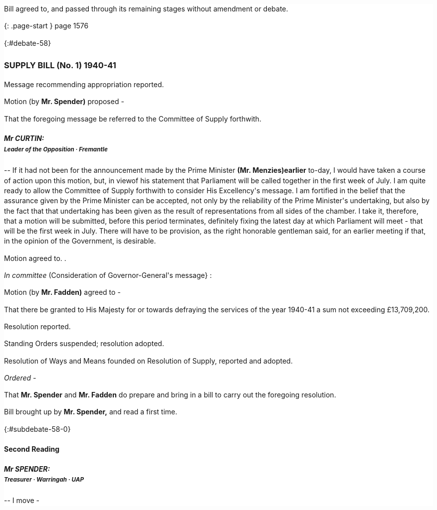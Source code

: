 Bill agreed to, and passed through its remaining stages without amendment or debate. 

{: .page-start }
page 1576

{:#debate-58}
### SUPPLY BILL (No. 1) 1940-41

Message recommending appropriation reported. 

Motion (by  **Mr. Spender)**  proposed - 

That the foregoing message be referred to the Committee of Supply forthwith. 

##### Mr CURTIN:<br><small class="text-muted">Leader of the Opposition &middot; Fremantle</small>

-- If it had not been for the announcement made by the Prime Minister  **(Mr. Menzies)earlier**  to-day, I would have taken a course of action upon this motion, but, in viewof his statement that Parliament will be called together in the first week of July. I am quite ready to allow the Committee of Supply forthwith to consider  His  Excellency's message. I am fortified in the belief that the assurance given by the Prime Minister can be accepted, not only by the reliability of the Prime Minister's undertaking, but also by the fact that that undertaking has been given as the result of representations from all sides of the chamber. I take it, therefore, that a motion will be submitted, before this period terminates, definitely fixing the latest day at which Parliament will meet - that will be the first week in July. There will have to be provision, as the right honorable gentleman said, for an earlier meeting if that, in the opinion of the Government, is desirable. 

Motion agreed to. . 


 *In committee* (Consideration of Governor-General's message} : 

Motion (by  **Mr. Fadden)**  agreed to - 

That there be granted to His Majesty for or towards defraying the services of the year 1940-41 a sum not exceeding £13,709,200. 

Resolution reported. 

Standing Orders suspended; resolution adopted. 

Resolution of Ways and Means founded on Resolution of Supply, reported and adopted. 


 *Ordered -* 


That  **Mr. Spender**  and  **Mr. Fadden**  do prepare and bring in a bill to carry out the foregoing resolution. 

Bill brought up by  **Mr. Spender,**  and read a first time. 

{:#subdebate-58-0}
#### Second Reading

##### Mr SPENDER:<br><small class="text-muted">Treasurer &middot; Warringah &middot; UAP</small>

-- I move - 
